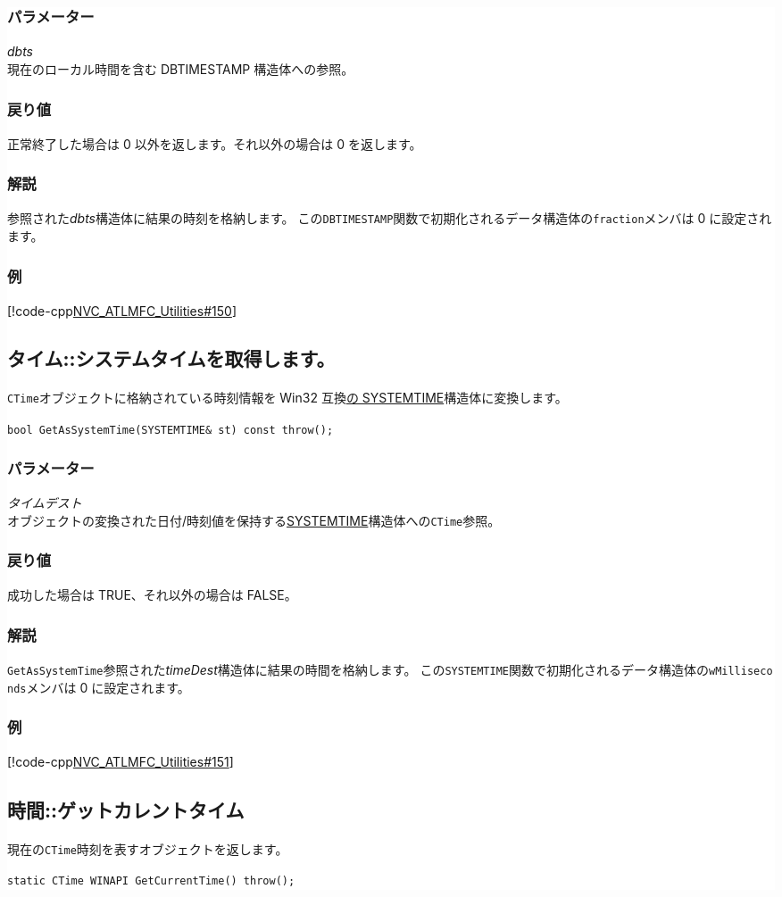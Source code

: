 ### <a name="parameters"></a>パラメーター

*dbts*<br/>
現在のローカル時間を含む DBTIMESTAMP 構造体への参照。

### <a name="return-value"></a>戻り値

正常終了した場合は 0 以外を返します。それ以外の場合は 0 を返します。

### <a name="remarks"></a>解説

参照された*dbts*構造体に結果の時刻を格納します。 この`DBTIMESTAMP`関数で初期化されるデータ構造体の`fraction`メンバは 0 に設定されます。

### <a name="example"></a>例

[!code-cpp[NVC_ATLMFC_Utilities#150](../../atl-mfc-shared/codesnippet/cpp/ctime-class_4.cpp)]

## <a name="ctimegetassystemtime"></a><a name="getassystemtime"></a>タイム::システムタイムを取得します。

`CTime`オブジェクトに格納されている時刻情報を Win32 互換[の SYSTEMTIME](/windows/win32/api/minwinbase/ns-minwinbase-systemtime)構造体に変換します。

```
bool GetAsSystemTime(SYSTEMTIME& st) const throw();
```

### <a name="parameters"></a>パラメーター

*タイムデスト*<br/>
オブジェクトの変換された日付/時刻値を保持する[SYSTEMTIME](/windows/win32/api/minwinbase/ns-minwinbase-systemtime)構造体への`CTime`参照。

### <a name="return-value"></a>戻り値

成功した場合は TRUE、それ以外の場合は FALSE。

### <a name="remarks"></a>解説

`GetAsSystemTime`参照された*timeDest*構造体に結果の時間を格納します。 この`SYSTEMTIME`関数で初期化されるデータ構造体の`wMilliseconds`メンバは 0 に設定されます。

### <a name="example"></a>例

[!code-cpp[NVC_ATLMFC_Utilities#151](../../atl-mfc-shared/codesnippet/cpp/ctime-class_5.cpp)]

## <a name="ctimegetcurrenttime"></a><a name="getcurrenttime"></a>時間::ゲットカレントタイム

現在の`CTime`時刻を表すオブジェクトを返します。

```
static CTime WINAPI GetCurrentTime() throw();
```
